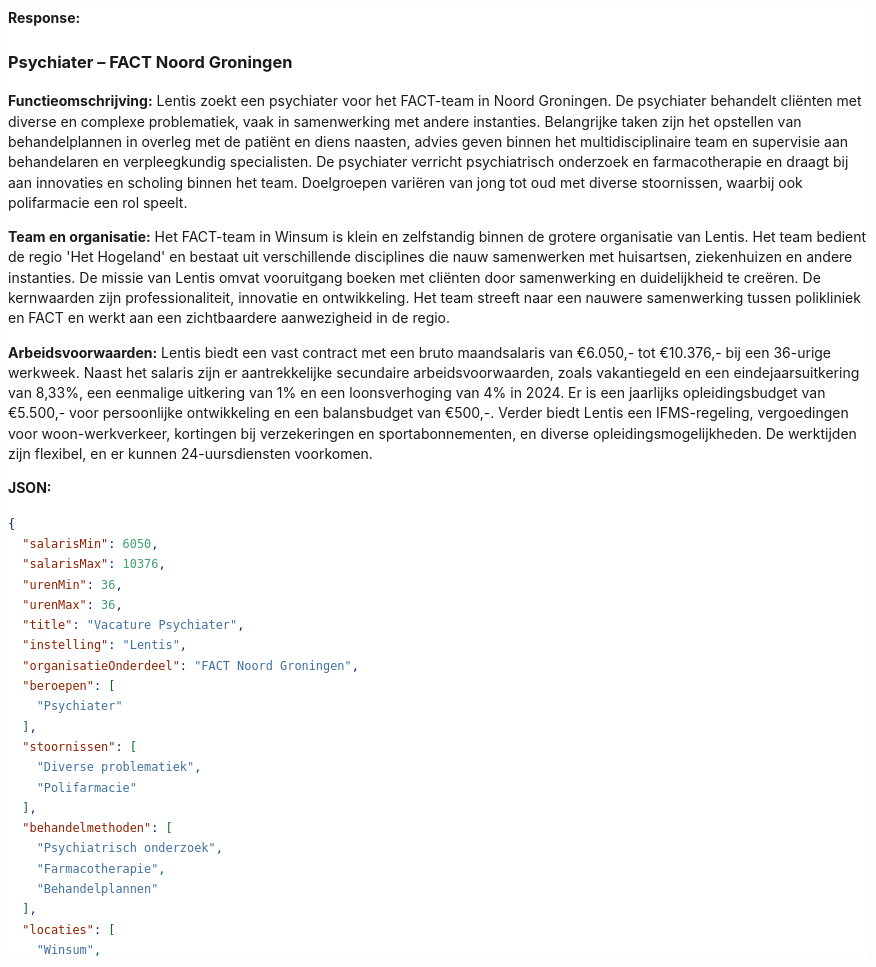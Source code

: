 #### Response:

### Psychiater – FACT Noord Groningen

**Functieomschrijving:**
Lentis zoekt een psychiater voor het FACT-team in Noord Groningen. De psychiater behandelt cliënten met diverse en
complexe problematiek, vaak in samenwerking met andere instanties. Belangrijke taken zijn het opstellen van
behandelplannen in overleg met de patiënt en diens naasten, advies geven binnen het multidisciplinaire team en
supervisie aan behandelaren en verpleegkundig specialisten. De psychiater verricht psychiatrisch onderzoek en
farmacotherapie en draagt bij aan innovaties en scholing binnen het team. Doelgroepen variëren van jong tot oud met
diverse stoornissen, waarbij ook polifarmacie een rol speelt.

**Team en organisatie:**
Het FACT-team in Winsum is klein en zelfstandig binnen de grotere organisatie van Lentis. Het team bedient de regio 'Het
Hogeland' en bestaat uit verschillende disciplines die nauw samenwerken met huisartsen, ziekenhuizen en andere
instanties. De missie van Lentis omvat vooruitgang boeken met cliënten door samenwerking en duidelijkheid te creëren. De
kernwaarden zijn professionaliteit, innovatie en ontwikkeling. Het team streeft naar een nauwere samenwerking tussen
polikliniek en FACT en werkt aan een zichtbaardere aanwezigheid in de regio.

**Arbeidsvoorwaarden:**
Lentis biedt een vast contract met een bruto maandsalaris van €6.050,- tot €10.376,- bij een 36-urige werkweek. Naast
het salaris zijn er aantrekkelijke secundaire arbeidsvoorwaarden, zoals vakantiegeld en een eindejaarsuitkering van
8,33%, een eenmalige uitkering van 1% en een loonsverhoging van 4% in 2024. Er is een jaarlijks opleidingsbudget van
€5.500,- voor persoonlijke ontwikkeling en een balansbudget van €500,-. Verder biedt Lentis een IFMS-regeling,
vergoedingen voor woon-werkverkeer, kortingen bij verzekeringen en sportabonnementen, en diverse
opleidingsmogelijkheden. De werktijden zijn flexibel, en er kunnen 24-uursdiensten voorkomen.

**JSON:**

```json
{
  "salarisMin": 6050,
  "salarisMax": 10376,
  "urenMin": 36,
  "urenMax": 36,
  "title": "Vacature Psychiater",
  "instelling": "Lentis",
  "organisatieOnderdeel": "FACT Noord Groningen",
  "beroepen": [
    "Psychiater"
  ],
  "stoornissen": [
    "Diverse problematiek",
    "Polifarmacie"
  ],
  "behandelmethoden": [
    "Psychiatrisch onderzoek",
    "Farmacotherapie",
    "Behandelplannen"
  ],
  "locaties": [
    "Winsum",
```